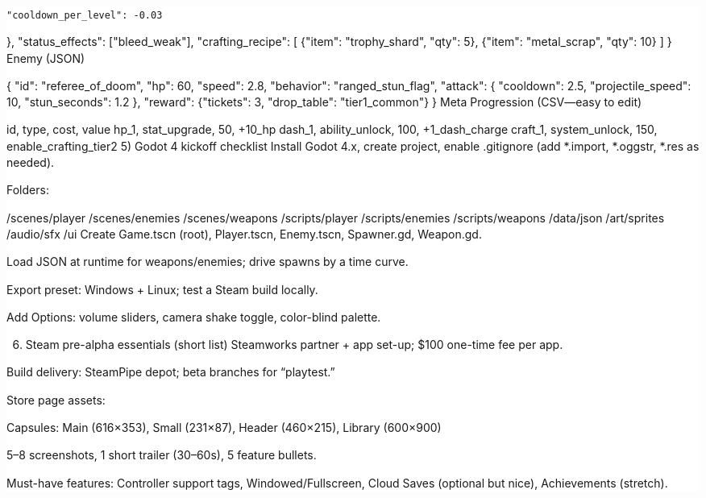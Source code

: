     "cooldown_per_level": -0.03
  },
  "status_effects": ["bleed_weak"],
  "crafting_recipe": [
    {"item": "trophy_shard", "qty": 5},
    {"item": "metal_scrap", "qty": 10}
  ]
}
Enemy (JSON)

{
  "id": "referee_of_doom",
  "hp": 60,
  "speed": 2.8,
  "behavior": "ranged_stun_flag",
  "attack": {
    "cooldown": 2.5,
    "projectile_speed": 10,
    "stun_seconds": 1.2
  },
  "reward": {"tickets": 3, "drop_table": "tier1_common"}
}
Meta Progression (CSV—easy to edit)

id, type, cost, value
hp_1, stat_upgrade, 50, +10_hp
dash_1, ability_unlock, 100, +1_dash_charge
craft_1, system_unlock, 150, enable_crafting_tier2
5) Godot 4 kickoff checklist
Install Godot 4.x, create project, enable .gitignore (add *.import, *.oggstr, *.res as needed).

Folders:

/scenes/player /scenes/enemies /scenes/weapons
/scripts/player  /scripts/enemies  /scripts/weapons
/data/json       /art/sprites      /audio/sfx /ui
Create Game.tscn (root), Player.tscn, Enemy.tscn, Spawner.gd, Weapon.gd.

Load JSON at runtime for weapons/enemies; drive spawns by a time curve.

Export preset: Windows + Linux; test a Steam build locally.

Add Options: volume sliders, camera shake toggle, color-blind palette.

6) Steam pre-alpha essentials (short list)
Steamworks partner + app set-up; $100 one-time fee per app.

Build delivery: SteamPipe depot; beta branches for “playtest.”

Store page assets:

Capsules: Main (616×353), Small (231×87), Header (460×215), Library (600×900)

5–8 screenshots, 1 short trailer (30–60s), 5 feature bullets.

Must-have features: Controller support tags, Windowed/Fullscreen, Cloud Saves (optional but nice), Achievements (stretch).
